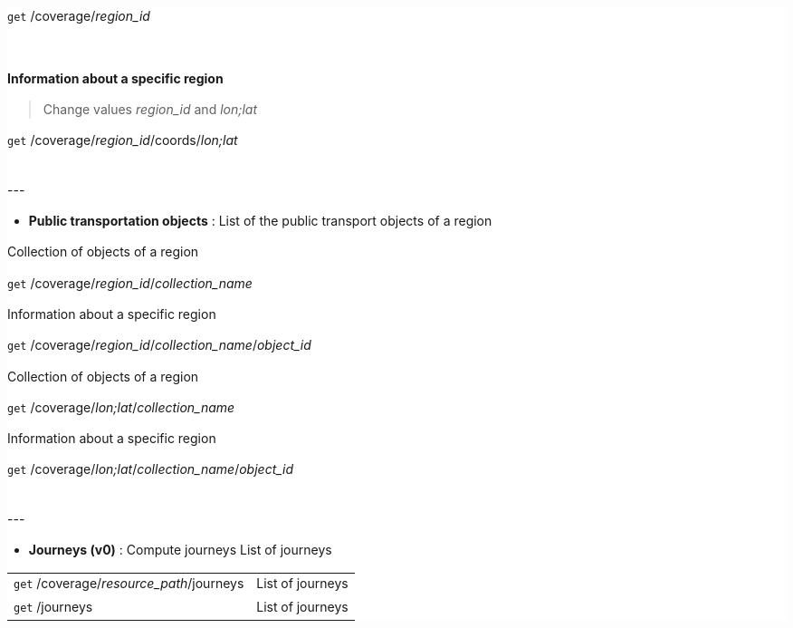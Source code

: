 `get` /coverage/*region_id*

</br>


**Information about a specific region** 

> Change values *region_id* and *lon;lat*

`get` /coverage/*region_id*/coords/*lon;lat*

</br>
---



* **Public transportation objects** : List of the public transport objects of a region


<aside class="notice">
Collection of objects of a region
</aside>


`get` /coverage/*region_id*/*collection_name*                 

<aside class="notice">
Information about a specific region 
</aside>


`get` /coverage/*region_id*/*collection_name*/*object_id*    

<aside class="notice">
Collection of objects of a region
</aside>


`get` /coverage/*lon;lat*/*collection_name*           

<aside class="notice">
Information about a specific region 
</aside>


`get` /coverage/*lon;lat*/*collection_name*/*object_id*     





</br>
---


* **Journeys (v0)** : Compute journeys
 List of journeys


|   |    |   
| ------ | -------- | 
| `get` /coverage/*resource_path*/journeys   |   List of journeys |             
| `get` /journeys   |  List of journeys | 
